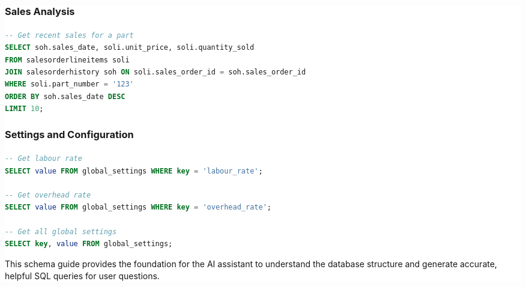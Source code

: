### Sales Analysis
```sql
-- Get recent sales for a part
SELECT soh.sales_date, soli.unit_price, soli.quantity_sold
FROM salesorderlineitems soli
JOIN salesorderhistory soh ON soli.sales_order_id = soh.sales_order_id
WHERE soli.part_number = '123'
ORDER BY soh.sales_date DESC
LIMIT 10;
```

### Settings and Configuration
```sql
-- Get labour rate
SELECT value FROM global_settings WHERE key = 'labour_rate';

-- Get overhead rate
SELECT value FROM global_settings WHERE key = 'overhead_rate';

-- Get all global settings
SELECT key, value FROM global_settings;
```

This schema guide provides the foundation for the AI assistant to understand the database structure and generate accurate, helpful SQL queries for user questions. 